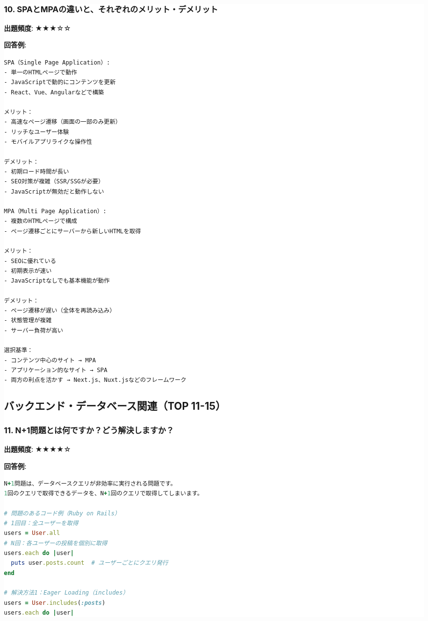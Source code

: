 ### 10. SPAとMPAの違いと、それぞれのメリット・デメリット

**出題頻度**: ★★★☆☆

**回答例**:

```
SPA（Single Page Application）:
- 単一のHTMLページで動作
- JavaScriptで動的にコンテンツを更新
- React、Vue、Angularなどで構築

メリット：
- 高速なページ遷移（画面の一部のみ更新）
- リッチなユーザー体験
- モバイルアプリライクな操作性

デメリット：
- 初期ロード時間が長い
- SEO対策が複雑（SSR/SSGが必要）
- JavaScriptが無効だと動作しない

MPA（Multi Page Application）:
- 複数のHTMLページで構成
- ページ遷移ごとにサーバーから新しいHTMLを取得

メリット：
- SEOに優れている
- 初期表示が速い
- JavaScriptなしでも基本機能が動作

デメリット：
- ページ遷移が遅い（全体を再読み込み）
- 状態管理が複雑
- サーバー負荷が高い

選択基準：
- コンテンツ中心のサイト → MPA
- アプリケーション的なサイト → SPA
- 両方の利点を活かす → Next.js、Nuxt.jsなどのフレームワーク
```

## バックエンド・データベース関連（TOP 11-15）

### 11. N+1問題とは何ですか？どう解決しますか？

**出題頻度**: ★★★★☆

**回答例**:

```ruby
N+1問題は、データベースクエリが非効率に実行される問題です。
1回のクエリで取得できるデータを、N+1回のクエリで取得してしまいます。

# 問題のあるコード例（Ruby on Rails）
# 1回目：全ユーザーを取得
users = User.all
# N回：各ユーザーの投稿を個別に取得
users.each do |user|
  puts user.posts.count  # ユーザーごとにクエリ発行
end

# 解決方法1：Eager Loading（includes）
users = User.includes(:posts)
users.each do |user|
```